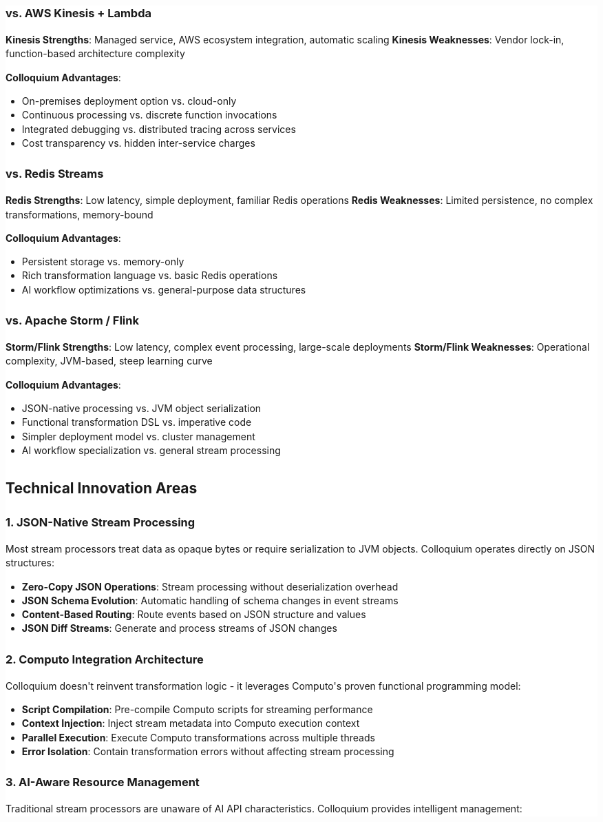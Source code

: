 ### vs. AWS Kinesis + Lambda
**Kinesis Strengths**: Managed service, AWS ecosystem integration, automatic scaling
**Kinesis Weaknesses**: Vendor lock-in, function-based architecture complexity

**Colloquium Advantages**:
- On-premises deployment option vs. cloud-only
- Continuous processing vs. discrete function invocations
- Integrated debugging vs. distributed tracing across services
- Cost transparency vs. hidden inter-service charges

### vs. Redis Streams
**Redis Strengths**: Low latency, simple deployment, familiar Redis operations
**Redis Weaknesses**: Limited persistence, no complex transformations, memory-bound

**Colloquium Advantages**:
- Persistent storage vs. memory-only
- Rich transformation language vs. basic Redis operations
- AI workflow optimizations vs. general-purpose data structures

### vs. Apache Storm / Flink
**Storm/Flink Strengths**: Low latency, complex event processing, large-scale deployments
**Storm/Flink Weaknesses**: Operational complexity, JVM-based, steep learning curve

**Colloquium Advantages**:
- JSON-native processing vs. JVM object serialization
- Functional transformation DSL vs. imperative code
- Simpler deployment model vs. cluster management
- AI workflow specialization vs. general stream processing

## Technical Innovation Areas

### 1. JSON-Native Stream Processing
Most stream processors treat data as opaque bytes or require serialization to JVM objects. Colloquium operates directly on JSON structures:

- **Zero-Copy JSON Operations**: Stream processing without deserialization overhead
- **JSON Schema Evolution**: Automatic handling of schema changes in event streams
- **Content-Based Routing**: Route events based on JSON structure and values
- **JSON Diff Streams**: Generate and process streams of JSON changes

### 2. Computo Integration Architecture
Colloquium doesn't reinvent transformation logic - it leverages Computo's proven functional programming model:

- **Script Compilation**: Pre-compile Computo scripts for streaming performance
- **Context Injection**: Inject stream metadata into Computo execution context
- **Parallel Execution**: Execute Computo transformations across multiple threads
- **Error Isolation**: Contain transformation errors without affecting stream processing

### 3. AI-Aware Resource Management
Traditional stream processors are unaware of AI API characteristics. Colloquium provides intelligent management:
